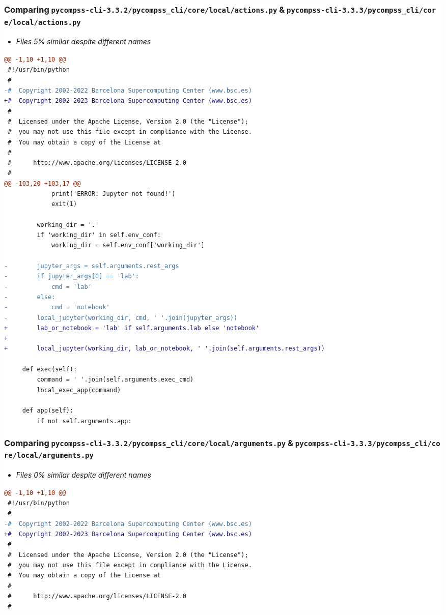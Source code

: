 ### Comparing `pycompss-cli-3.3.2/pycompss_cli/core/local/actions.py` & `pycompss-cli-3.3.3/pycompss_cli/core/local/actions.py`

 * *Files 5% similar despite different names*

```diff
@@ -1,10 +1,10 @@
 #!/usr/bin/python
 #
-#  Copyright 2002-2022 Barcelona Supercomputing Center (www.bsc.es)
+#  Copyright 2002-2023 Barcelona Supercomputing Center (www.bsc.es)
 #
 #  Licensed under the Apache License, Version 2.0 (the "License");
 #  you may not use this file except in compliance with the License.
 #  You may obtain a copy of the License at
 #
 #      http://www.apache.org/licenses/LICENSE-2.0
 #
@@ -103,20 +103,17 @@
             print('ERROR: Jupyter not found!')
             exit(1)
 
         working_dir = '.'
         if 'working_dir' in self.env_conf:
             working_dir = self.env_conf['working_dir']
 
-        jupyter_args = self.arguments.rest_args
-        if jupyter_args[0] == 'lab':
-            cmd = 'lab'
-        else:
-            cmd = 'notebook'
-        local_jupyter(working_dir, cmd, ' '.join(jupyter_args))
+        lab_or_notebook = 'lab' if self.arguments.lab else 'notebook'
+
+        local_jupyter(working_dir, lab_or_notebook, ' '.join(self.arguments.rest_args))
 
     def exec(self):
         command = ' '.join(self.arguments.exec_cmd)
         local_exec_app(command)
 
     def app(self):
         if not self.arguments.app:
```

### Comparing `pycompss-cli-3.3.2/pycompss_cli/core/local/arguments.py` & `pycompss-cli-3.3.3/pycompss_cli/core/local/arguments.py`

 * *Files 0% similar despite different names*

```diff
@@ -1,10 +1,10 @@
 #!/usr/bin/python
 #
-#  Copyright 2002-2022 Barcelona Supercomputing Center (www.bsc.es)
+#  Copyright 2002-2023 Barcelona Supercomputing Center (www.bsc.es)
 #
 #  Licensed under the Apache License, Version 2.0 (the "License");
 #  you may not use this file except in compliance with the License.
 #  You may obtain a copy of the License at
 #
 #      http://www.apache.org/licenses/LICENSE-2.0
 #
```
